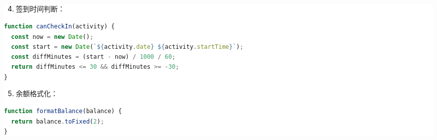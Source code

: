 4. 签到时间判断：
```javascript
function canCheckIn(activity) {
  const now = new Date();
  const start = new Date(`${activity.date} ${activity.startTime}`);
  const diffMinutes = (start - now) / 1000 / 60;
  return diffMinutes <= 30 && diffMinutes >= -30;
}
```

5. 余额格式化：
```javascript
function formatBalance(balance) {
  return balance.toFixed(2);
}
```

